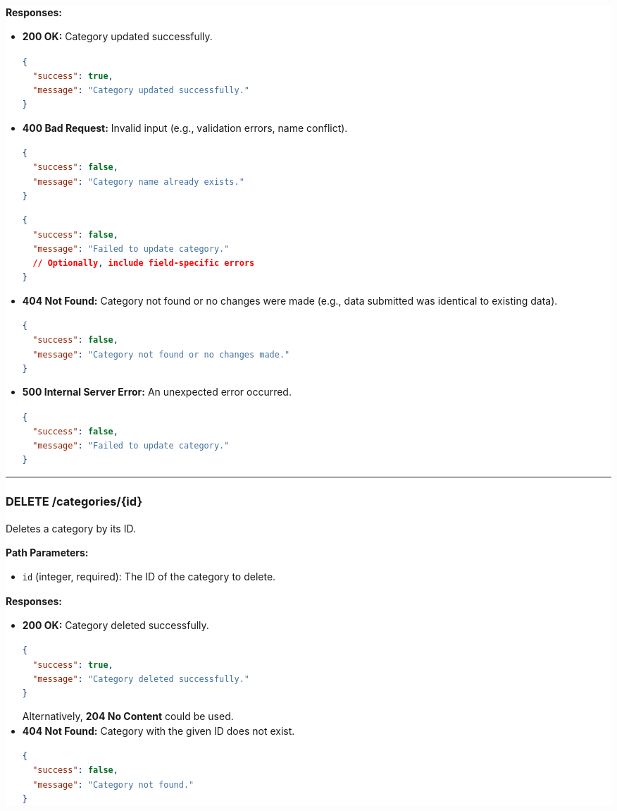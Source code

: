**Responses:**

*   **200 OK:** Category updated successfully.
    ```json
    {
      "success": true,
      "message": "Category updated successfully."
    }
    ```
*   **400 Bad Request:** Invalid input (e.g., validation errors, name conflict).
    ```json
    {
      "success": false,
      "message": "Category name already exists." 
    }
    ```
    ```json
    {
      "success": false,
      "message": "Failed to update category."
      // Optionally, include field-specific errors
    }
    ```
*   **404 Not Found:** Category not found or no changes were made (e.g., data submitted was identical to existing data).
    ```json
    {
      "success": false,
      "message": "Category not found or no changes made."
    }
    ```
*   **500 Internal Server Error:** An unexpected error occurred.
    ```json
    {
      "success": false,
      "message": "Failed to update category."
    }
    ```

---

### DELETE /categories/{id}

Deletes a category by its ID.

**Path Parameters:**

*   `id` (integer, required): The ID of the category to delete.

**Responses:**

*   **200 OK:** Category deleted successfully.
    ```json
    {
      "success": true,
      "message": "Category deleted successfully."
    }
    ```
    Alternatively, **204 No Content** could be used.
*   **404 Not Found:** Category with the given ID does not exist.
    ```json
    {
      "success": false,
      "message": "Category not found."
    }
    ```